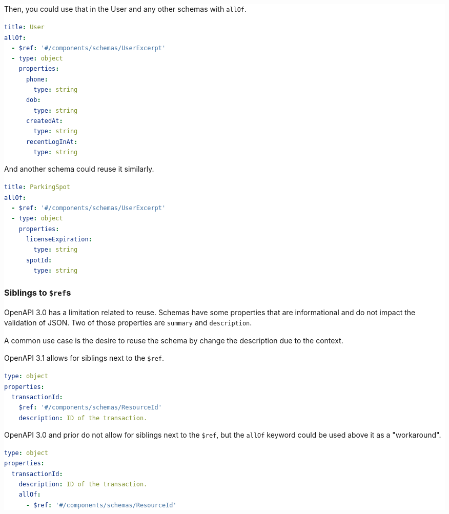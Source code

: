 Then, you could use that in the User and any other schemas with `allOf`.

```yaml
title: User
allOf:
  - $ref: '#/components/schemas/UserExcerpt'
  - type: object
    properties:
      phone:
        type: string
      dob:
        type: string
      createdAt:
        type: string
      recentLogInAt:
        type: string
```

And another schema could reuse it similarly.

```yaml
title: ParkingSpot
allOf:
  - $ref: '#/components/schemas/UserExcerpt'
  - type: object
    properties:
      licenseExpiration:
        type: string
      spotId:
        type: string
```

### Siblings to `$ref`s

OpenAPI 3.0 has a limitation related to reuse.
Schemas have some properties that are informational and do not impact the validation of JSON.
Two of those properties are `summary` and `description`.

A common use case is the desire to reuse the schema by change the description due to the context.

OpenAPI 3.1 allows for siblings next to the `$ref`.

```yaml
type: object
properties:
  transactionId:
    $ref: '#/components/schemas/ResourceId'
    description: ID of the transaction.
```

OpenAPI 3.0 and prior do not allow for siblings next to the `$ref`, but the `allOf` keyword could be used above it as a "workaround".

```yaml
type: object
properties:
  transactionId:
    description: ID of the transaction.
    allOf:
      - $ref: '#/components/schemas/ResourceId'
```
